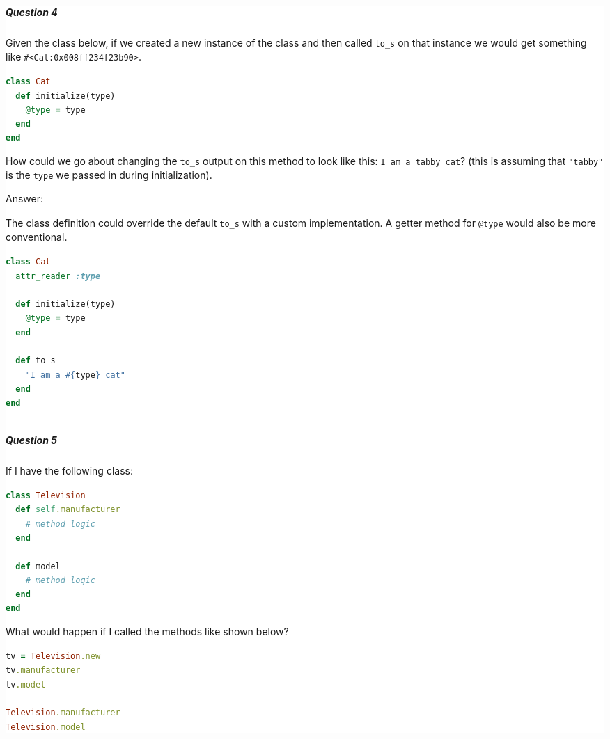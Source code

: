 
##### Question 4
Given the class below, if we created a new instance of the class and then called `to_s` on that instance we would get something like `#<Cat:0x008ff234f23b90>`.

```ruby
class Cat
  def initialize(type)
    @type = type
  end
end
```

How could we go about changing the `to_s` output on this method to look like this: `I am a tabby cat`? (this is assuming that `"tabby"` is the `type` we passed in during initialization).

Answer:

The class definition could override the default `to_s` with a custom implementation.  A getter method for `@type` would also be more conventional.

```ruby
class Cat
  attr_reader :type

  def initialize(type)
    @type = type
  end

  def to_s
    "I am a #{type} cat"
  end
end
```

---

##### Question 5
If I have the following class:

```ruby
class Television
  def self.manufacturer
    # method logic
  end

  def model
    # method logic
  end
end
```

What would happen if I called the methods like shown below?

```ruby
tv = Television.new
tv.manufacturer
tv.model

Television.manufacturer
Television.model
```
